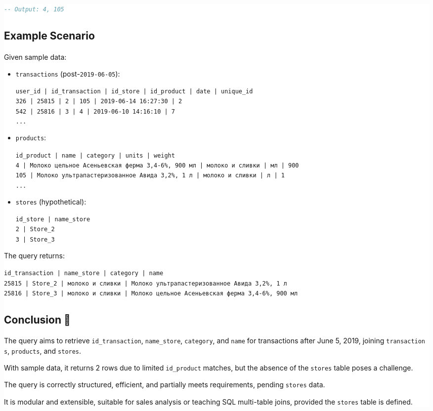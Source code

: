 ```sql
-- Output: 4, 105
```

## Example Scenario

Given sample data:

-   `transactions` (post-`2019-06-05`):
    ```
    user_id | id_transaction | id_store | id_product | date | unique_id
    326 | 25815 | 2 | 105 | 2019-06-14 16:27:30 | 2
    542 | 25816 | 3 | 4 | 2019-06-10 14:16:10 | 7
    ...
    ```
-   `products`:
    ```
    id_product | name | category | units | weight
    4 | Молоко цельное Асеньевская ферма 3,4-6%, 900 мл | молоко и сливки | мл | 900
    105 | Молоко ультрапастеризованное Авида 3,2%, 1 л | молоко и сливки | л | 1
    ...
    ```
-   `stores` (hypothetical):
    ```
    id_store | name_store
    2 | Store_2
    3 | Store_3
    ```

The query returns:

```
id_transaction | name_store | category | name
25815 | Store_2 | молоко и сливки | Молоко ультрапастеризованное Авида 3,2%, 1 л
25816 | Store_3 | молоко и сливки | Молоко цельное Асеньевская ферма 3,4-6%, 900 мл
```

## Conclusion 🚀

The query aims to retrieve `id_transaction`, `name_store`, `category`, and `name` for transactions after June 5, 2019, joining `transactions`, `products`, and `stores`.

With sample data, it returns 2 rows due to limited `id_product` matches, but the absence of the `stores` table poses a challenge.

The query is correctly structured, efficient, and partially meets requirements, pending `stores` data.

It is modular and extensible, suitable for sales analysis or teaching SQL multi-table joins, provided the `stores` table is defined.
